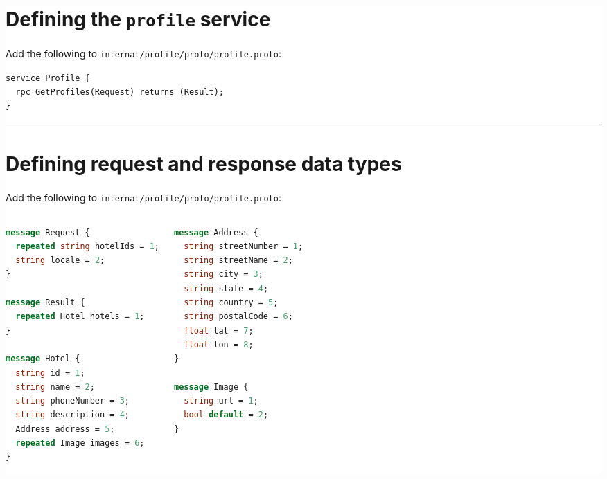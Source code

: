 
# Defining the `profile` service 

Add the following to `internal/profile/proto/profile.proto`:

```proto
service Profile {
  rpc GetProfiles(Request) returns (Result);
}
```

---

# Defining request and response data types

Add the following to `internal/profile/proto/profile.proto`:

<div class="columns">

<div>

```proto
message Request {
  repeated string hotelIds = 1;
  string locale = 2;
}

message Result {
  repeated Hotel hotels = 1;
}

message Hotel {
  string id = 1;
  string name = 2;
  string phoneNumber = 3;
  string description = 4;
  Address address = 5;
  repeated Image images = 6;
}
```

</div>

<div>

```proto
message Address {
  string streetNumber = 1;
  string streetName = 2;
  string city = 3;
  string state = 4;
  string country = 5;
  string postalCode = 6;
  float lat = 7;
  float lon = 8;
}

message Image {
  string url = 1;
  bool default = 2;
}
```
